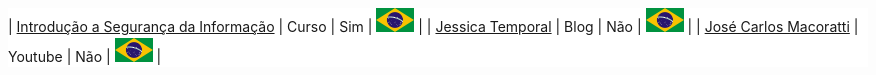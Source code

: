 | [Introdução a Segurança da Informação](https://esecurity.com.br/cursos/introducao-a-seguranca-da-informacao/) | Curso | Sim | <img src="assets/br.jpg" width="38px"> |
| [Jessica Temporal](https://jtemporal.com/ ) | Blog | Não | <img src="assets/br.jpg" width="38px"> |
| [José Carlos Macoratti](https://www.youtube.com/channel/UCoqYHkQy8q5nEMv1gkcZgSw) | Youtube | Não | <img src="assets/br.jpg" width="38px"> | 